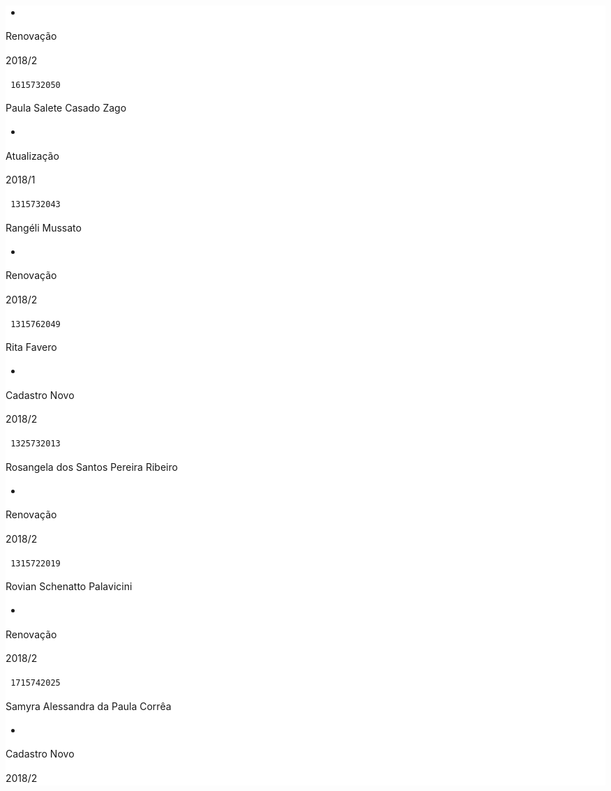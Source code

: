    -

   Renovação

   2018/2

     1615732050

   Paula Salete Casado Zago

   -

   Atualização

   2018/1

     1315732043

   Rangéli Mussato

   -

   Renovação

   2018/2

     1315762049

   Rita Favero 

   -

   Cadastro Novo

   2018/2

     1325732013

   Rosangela dos Santos Pereira Ribeiro

   -

   Renovação

   2018/2

     1315722019

   Rovian Schenatto Palavicini

   -

   Renovação

   2018/2

     1715742025

   Samyra Alessandra da Paula Corrêa

   -

   Cadastro Novo

   2018/2

